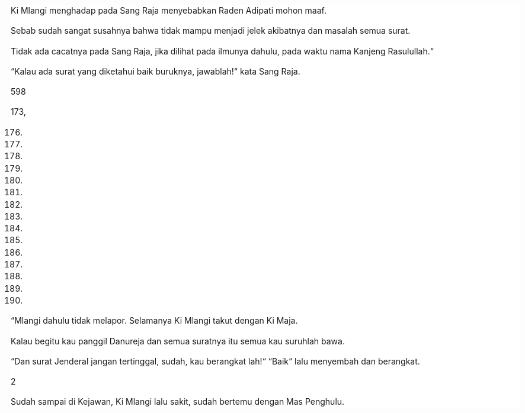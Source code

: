 Ki Mlangi menghadap pada Sang Raja menyebabkan Raden
Adipati mohon maaf.

Sebab sudah sangat susahnya bahwa tidak mampu menjadi
jelek akibatnya dan masalah semua surat.

Tidak ada cacatnya pada Sang Raja, jika dilihat pada
ilmunya dahulu, pada waktu nama Kanjeng Rasulullah.“

“Kalau ada surat yang diketahui baik buruknya, jawablah!“
kata Sang Raja.

598

 

 



173,

176.

177.

178.

179.

180.

181.

182.

183.

184.

185.

186.

187.

188.

189.

190.

 

“Mlangi dahulu tidak melapor. Selamanya Ki Mlangi takut
dengan Ki Maja.

Kalau begitu kau panggil Danureja dan semua suratnya itu
semua kau suruhlah bawa.

“Dan surat Jenderal jangan tertinggal, sudah, kau berangkat
lah!“ “Baik“ lalu menyembah dan berangkat.

2

Sudah sampai di Kejawan, Ki Mlangi lalu sakit, sudah
bertemu dengan Mas Penghulu.
